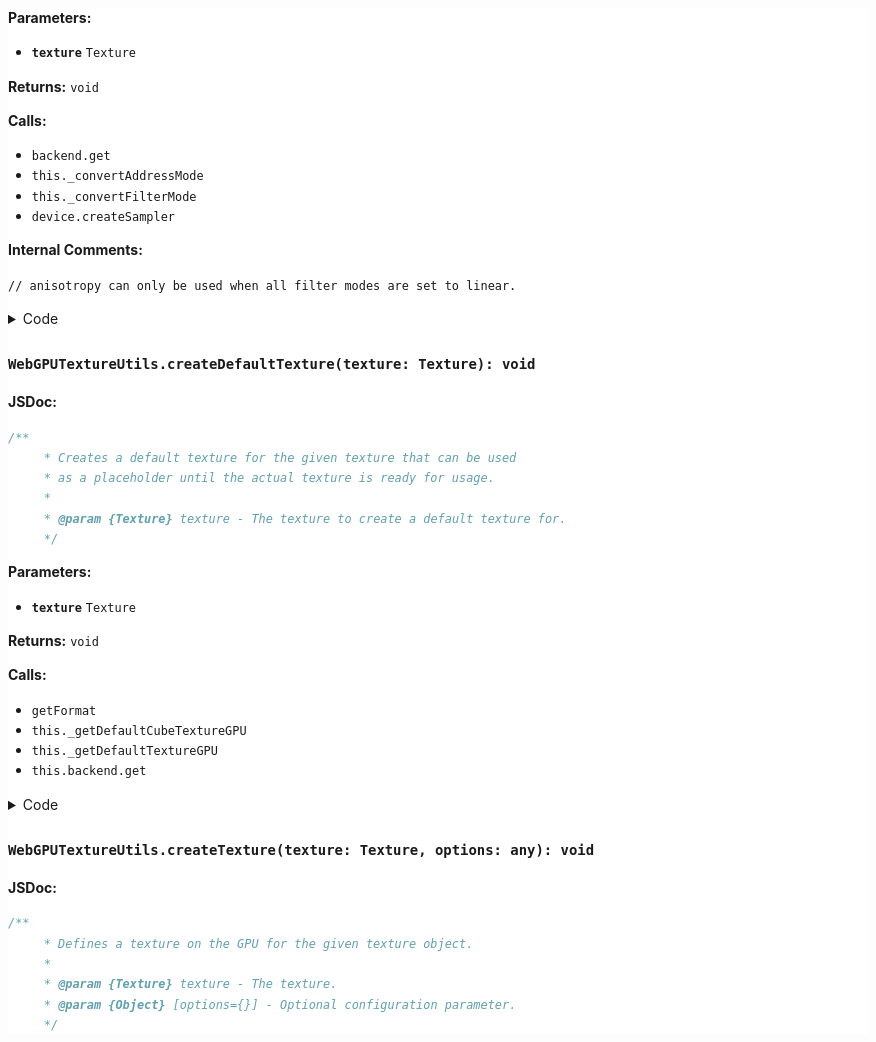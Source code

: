 **Parameters:**

- **`texture`** `Texture`

**Returns:** `void`

**Calls:**

- `backend.get`
- `this._convertAddressMode`
- `this._convertFilterMode`
- `device.createSampler`

**Internal Comments:**
```
// anisotropy can only be used when all filter modes are set to linear.
```

<details><summary>Code</summary></details>

### `WebGPUTextureUtils.createDefaultTexture(texture: Texture): void`

**JSDoc:**
```typescript
/**
	 * Creates a default texture for the given texture that can be used
	 * as a placeholder until the actual texture is ready for usage.
	 *
	 * @param {Texture} texture - The texture to create a default texture for.
	 */
```

**Parameters:**

- **`texture`** `Texture`

**Returns:** `void`

**Calls:**

- `getFormat`
- `this._getDefaultCubeTextureGPU`
- `this._getDefaultTextureGPU`
- `this.backend.get`

<details><summary>Code</summary></details>

### `WebGPUTextureUtils.createTexture(texture: Texture, options: any): void`

**JSDoc:**
```typescript
/**
	 * Defines a texture on the GPU for the given texture object.
	 *
	 * @param {Texture} texture - The texture.
	 * @param {Object} [options={}] - Optional configuration parameter.
	 */
```
